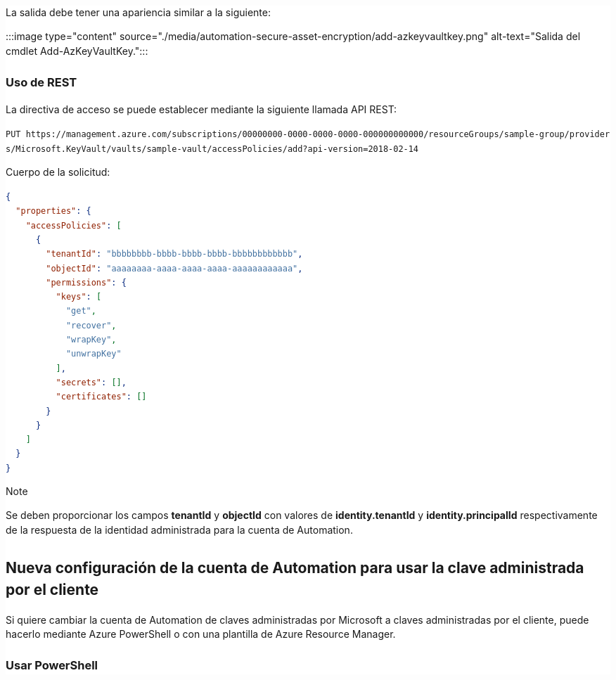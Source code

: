 La salida debe tener una apariencia similar a la siguiente:

:::image type="content" source="./media/automation-secure-asset-encryption/add-azkeyvaultkey.png" alt-text="Salida del cmdlet Add-AzKeyVaultKey.":::

### <a name="using-rest"></a>Uso de REST

La directiva de acceso se puede establecer mediante la siguiente llamada API REST:

```http
PUT https://management.azure.com/subscriptions/00000000-0000-0000-0000-000000000000/resourceGroups/sample-group/providers/Microsoft.KeyVault/vaults/sample-vault/accessPolicies/add?api-version=2018-02-14
```

Cuerpo de la solicitud:

```json
{
  "properties": {
    "accessPolicies": [
      {
        "tenantId": "bbbbbbbb-bbbb-bbbb-bbbb-bbbbbbbbbbbb",
        "objectId": "aaaaaaaa-aaaa-aaaa-aaaa-aaaaaaaaaaaa",
        "permissions": {
          "keys": [
            "get",
            "recover",
            "wrapKey",
            "unwrapKey"
          ],
          "secrets": [],
          "certificates": []
        }
      }
    ]
  }
}
```

> [!NOTE]
> Se deben proporcionar los campos **tenantId** y **objectId** con valores de **identity.tenantId** y **identity.principalId** respectivamente de la respuesta de la identidad administrada para la cuenta de Automation.

## <a name="reconfigure-automation-account-to-use-customer-managed-key"></a>Nueva configuración de la cuenta de Automation para usar la clave administrada por el cliente

Si quiere cambiar la cuenta de Automation de claves administradas por Microsoft a claves administradas por el cliente, puede hacerlo mediante Azure PowerShell o con una plantilla de Azure Resource Manager.

### <a name="using-powershell"></a>Usar PowerShell
